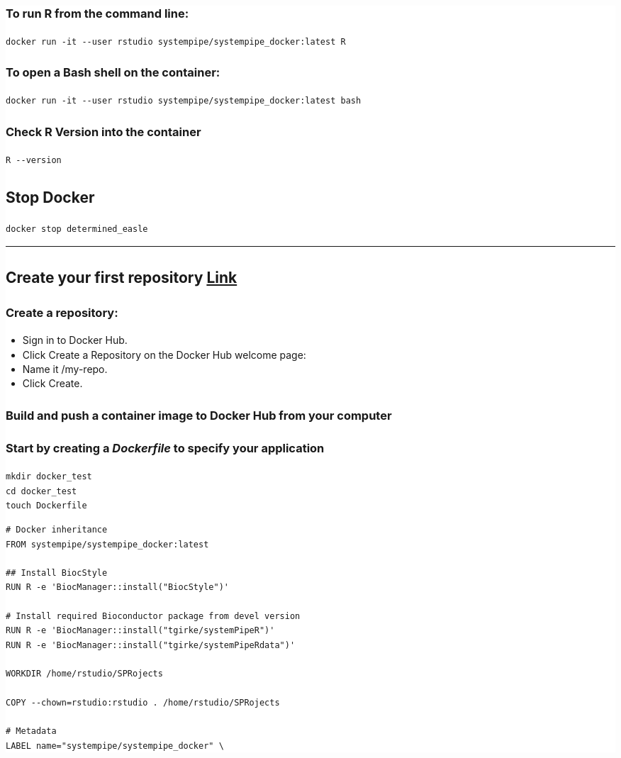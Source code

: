 ### To run R from the command line:

```
docker run -it --user rstudio systempipe/systempipe_docker:latest R
```

### To open a Bash shell on the container:

```
docker run -it --user rstudio systempipe/systempipe_docker:latest bash
```

### Check R Version into the container 

```
R --version
```

## Stop Docker

```
docker stop determined_easle
```

* * *
<div id='create'/>

## Create your first repository [Link](https://docs.docker.com/docker-hub/)

### Create a repository:

- Sign in to Docker Hub.
- Click Create a Repository on the Docker Hub welcome page:
- Name it <your-username>/my-repo.
- Click Create.

### Build and push a container image to Docker Hub from your computer

### Start by creating a *Dockerfile* to specify your application

```
mkdir docker_test
cd docker_test
touch Dockerfile
```

```
# Docker inheritance
FROM systempipe/systempipe_docker:latest

## Install BiocStyle
RUN R -e 'BiocManager::install("BiocStyle")'

# Install required Bioconductor package from devel version
RUN R -e 'BiocManager::install("tgirke/systemPipeR")'
RUN R -e 'BiocManager::install("tgirke/systemPipeRdata")'

WORKDIR /home/rstudio/SPRojects

COPY --chown=rstudio:rstudio . /home/rstudio/SPRojects

# Metadata
LABEL name="systempipe/systempipe_docker" \
```